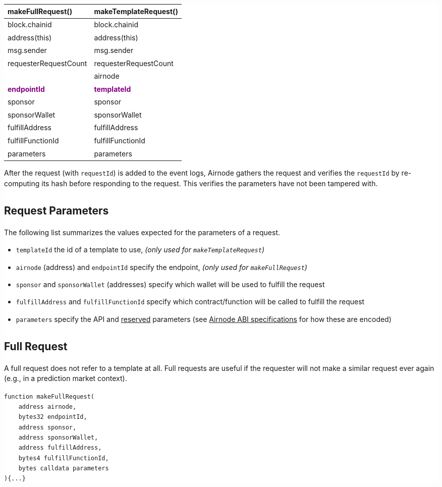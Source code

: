 | makeFullRequest()                                              | makeTemplateRequest()                                          |
|:-------------------------------------------------------------- |:-------------------------------------------------------------- |
| block.chainid                                                  | block.chainid                                                  |
| address(this)                                                  | address(this)                                                  |
| msg.sender                                                     | msg.sender                                                     |
| requesterRequestCount                                          | requesterRequestCount                                          |
|                                                                | airnode                                                        |
| <span style="color:purple;font-weight:bold;">endpointId</span> | <span style="color:purple;font-weight:bold;">templateId</span> |
| sponsor                                                        | sponsor                                                        |
| sponsorWallet                                                  | sponsorWallet                                                  |
| fulfillAddress                                                 | fulfillAddress                                                 |
| fulfillFunctionId                                              | fulfillFunctionId                                              |
| parameters                                                     | parameters                                                     |

After the request (with `requestId`) is added to the event logs, Airnode gathers the request and verifies the `requestId` by re-computing its hash before responding to the request. This verifies the parameters have not been tampered with.

## Request Parameters

The following list summarizes the values expected for the parameters of a request.

- `templateId` the id of a template to use, _(only used for `makeTemplateRequest`)_

- `airnode` (address) and `endpointId` specify the endpoint, _(only used for `makeFullRequest`)_

- `sponsor` and `sponsorWallet` (addresses) specify which wallet will be used to fulfill the request

- `fulfillAddress` and `fulfillFunctionId` specify which contract/function will be called to fulfill the request

- `parameters` specify the API and [reserved](/ois/v1.0.0/ois.md#_5-4-reservedparameters) parameters (see [Airnode ABI specifications](../reference/specifications/airnode-abi-specifications.md) for how these are encoded)

## Full Request

A full request does not refer to a template at all. Full requests are useful if the requester will not make a similar request ever again (e.g., in a prediction market context).

```solidity
function makeFullRequest(
    address airnode,
    bytes32 endpointId,
    address sponsor,
    address sponsorWallet,
    address fulfillAddress,
    bytes4 fulfillFunctionId,
    bytes calldata parameters
){...}
```
